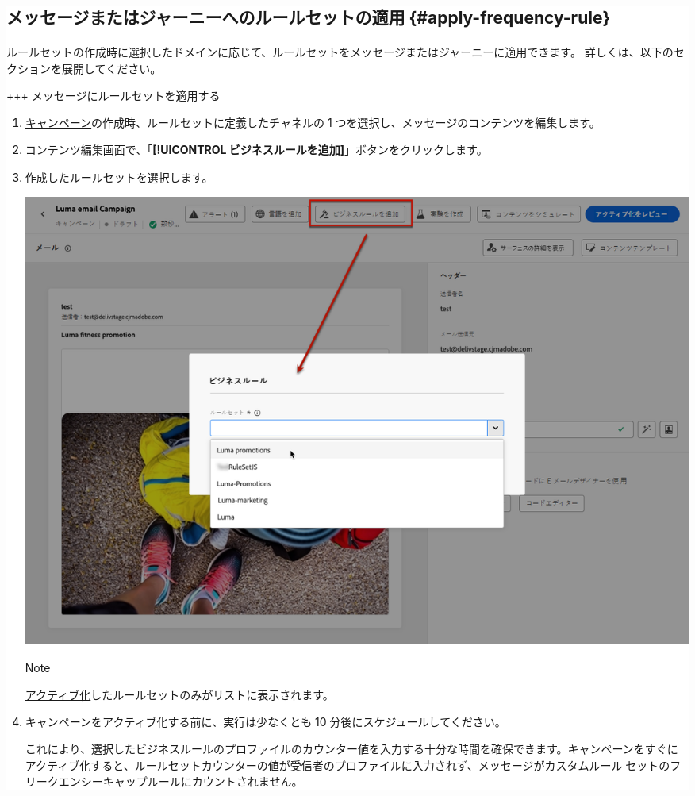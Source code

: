 

## メッセージまたはジャーニーへのルールセットの適用 {#apply-frequency-rule}

ルールセットの作成時に選択したドメインに応じて、ルールセットをメッセージまたはジャーニーに適用できます。 詳しくは、以下のセクションを展開してください。

+++ メッセージにルールセットを適用する

1. [キャンペーン](../campaigns/create-campaign.md)の作成時、ルールセットに定義したチャネルの 1 つを選択し、メッセージのコンテンツを編集します。

1. コンテンツ編集画面で、「**[!UICONTROL ビジネスルールを追加]**」ボタンをクリックします。

1. [作成したルールセット](#create-rule-set)を選択します。

   ![](assets/rule-set-campaign-add-rule-button.png)

   >[!NOTE]
   >
   >[アクティブ化](#activate-rule)したルールセットのみがリストに表示されます。

   

1. キャンペーンをアクティブ化する前に、実行は少なくとも 10 分後にスケジュールしてください。

   これにより、選択したビジネスルールのプロファイルのカウンター値を入力する十分な時間を確保できます。キャンペーンをすぐにアクティブ化すると、ルールセットカウンターの値が受信者のプロファイルに入力されず、メッセージがカスタムルール セットのフリークエンシーキャップルールにカウントされません。
